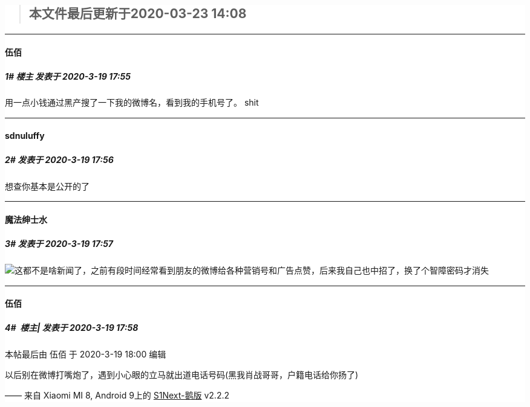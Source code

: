 > ## **本文件最后更新于2020-03-23 14:08** 



-----

####  伍佰  
##### 1#       楼主       发表于 2020-3-19 17:55




用一点小钱通过黑产搜了一下我的微博名，看到我的手机号了。
shit







-----

####  sdnuluffy  
##### 2#       发表于 2020-3-19 17:56




想查你基本是公开的了







-----

####  魔法绅士水  
##### 3#       发表于 2020-3-19 17:57



<img src="https://static.saraba1st.com/image/smiley/face2017/049.png" referrerpolicy="no-referrer">这都不是啥新闻了，之前有段时间经常看到朋友的微博给各种营销号和广告点赞，后来我自己也中招了，换了个智障密码才消失







-----

####  伍佰  
##### 4#         楼主| 发表于 2020-3-19 17:58



 本帖最后由 伍佰 于 2020-3-19 18:00 编辑 

以后别在微博打嘴炮了，遇到小心眼的立马就出道电话号码(黑我肖战哥哥，户籍电话给你扬了)

—— 来自 Xiaomi MI 8, Android 9上的 [S1Next-鹅版](https://github.com/ykrank/S1-Next/releases) v2.2.2



